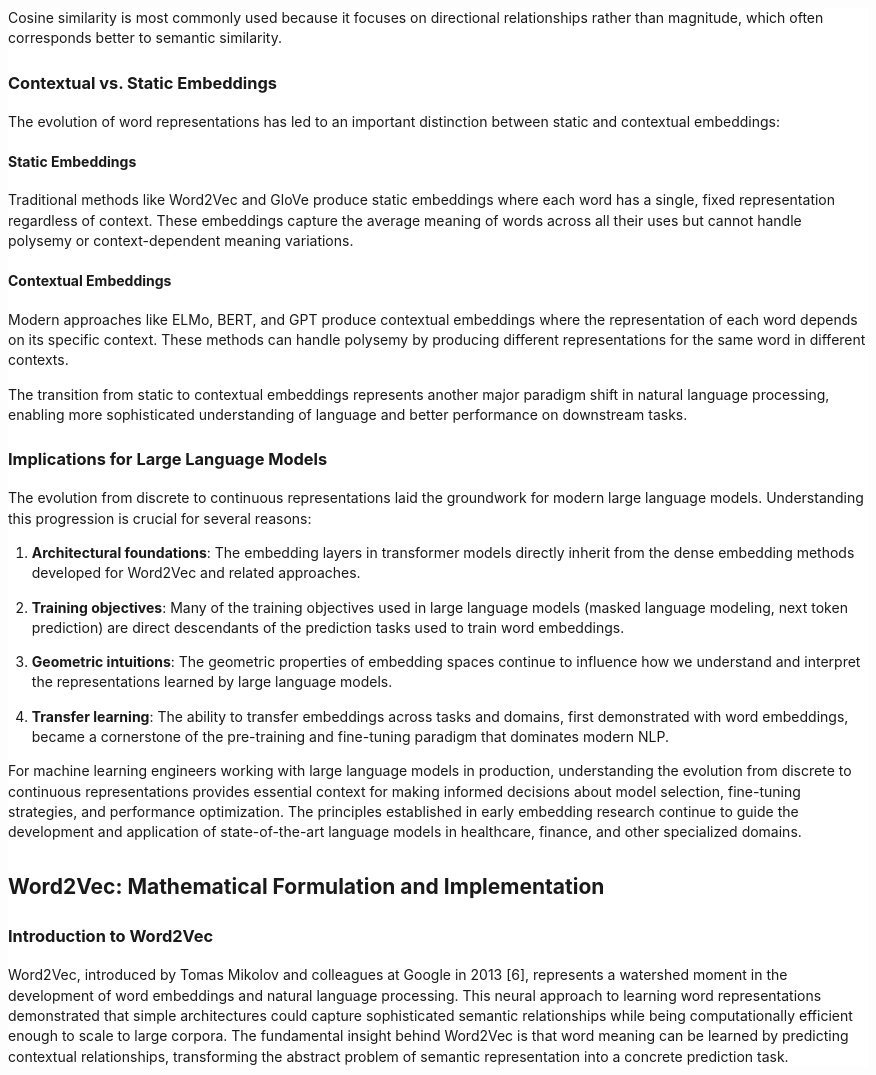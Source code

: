 Cosine similarity is most commonly used because it focuses on directional relationships rather than magnitude, which often corresponds better to semantic similarity.

### Contextual vs. Static Embeddings

The evolution of word representations has led to an important distinction between static and contextual embeddings:

#### Static Embeddings

Traditional methods like Word2Vec and GloVe produce static embeddings where each word has a single, fixed representation regardless of context. These embeddings capture the average meaning of words across all their uses but cannot handle polysemy or context-dependent meaning variations.

#### Contextual Embeddings

Modern approaches like ELMo, BERT, and GPT produce contextual embeddings where the representation of each word depends on its specific context. These methods can handle polysemy by producing different representations for the same word in different contexts.

The transition from static to contextual embeddings represents another major paradigm shift in natural language processing, enabling more sophisticated understanding of language and better performance on downstream tasks.

### Implications for Large Language Models

The evolution from discrete to continuous representations laid the groundwork for modern large language models. Understanding this progression is crucial for several reasons:

1. **Architectural foundations**: The embedding layers in transformer models directly inherit from the dense embedding methods developed for Word2Vec and related approaches.

2. **Training objectives**: Many of the training objectives used in large language models (masked language modeling, next token prediction) are direct descendants of the prediction tasks used to train word embeddings.

3. **Geometric intuitions**: The geometric properties of embedding spaces continue to influence how we understand and interpret the representations learned by large language models.

4. **Transfer learning**: The ability to transfer embeddings across tasks and domains, first demonstrated with word embeddings, became a cornerstone of the pre-training and fine-tuning paradigm that dominates modern NLP.

For machine learning engineers working with large language models in production, understanding the evolution from discrete to continuous representations provides essential context for making informed decisions about model selection, fine-tuning strategies, and performance optimization. The principles established in early embedding research continue to guide the development and application of state-of-the-art language models in healthcare, finance, and other specialized domains.


## Word2Vec: Mathematical Formulation and Implementation

### Introduction to Word2Vec

Word2Vec, introduced by Tomas Mikolov and colleagues at Google in 2013 [6], represents a watershed moment in the development of word embeddings and natural language processing. This neural approach to learning word representations demonstrated that simple architectures could capture sophisticated semantic relationships while being computationally efficient enough to scale to large corpora. The fundamental insight behind Word2Vec is that word meaning can be learned by predicting contextual relationships, transforming the abstract problem of semantic representation into a concrete prediction task.
